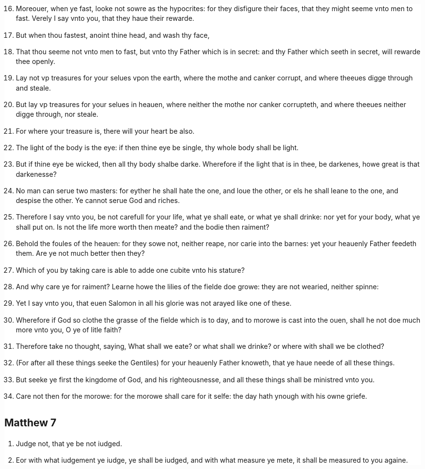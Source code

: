 16. Moreouer, when ye fast, looke not sowre as the hypocrites: for they disfigure their faces, that they might seeme vnto men to fast. Verely I say vnto you, that they haue their rewarde.

17. But when thou fastest, anoint thine head, and wash thy face,

18. That thou seeme not vnto men to fast, but vnto thy Father which is in secret: and thy Father which seeth in secret, will rewarde thee openly.

19. Lay not vp treasures for your selues vpon the earth, where the mothe and canker corrupt, and where theeues digge through and steale.

20. But lay vp treasures for your selues in heauen, where neither the mothe nor canker corrupteth, and where theeues neither digge through, nor steale.

21. For where your treasure is, there will your heart be also.

22. The light of the body is the eye: if then thine eye be single, thy whole body shall be light.

23. But if thine eye be wicked, then all thy body shalbe darke. Wherefore if the light that is in thee, be darkenes, howe great is that darkenesse?

24. No man can serue two masters: for eyther he shall hate the one, and loue the other, or els he shall leane to the one, and despise the other. Ye cannot serue God and riches.

25. Therefore I say vnto you, be not carefull for your life, what ye shall eate, or what ye shall drinke: nor yet for your body, what ye shall put on. Is not the life more worth then meate? and the bodie then raiment?

26. Behold the foules of the heauen: for they sowe not, neither reape, nor carie into the barnes: yet your heauenly Father feedeth them. Are ye not much better then they?

27. Which of you by taking care is able to adde one cubite vnto his stature?

28. And why care ye for raiment? Learne howe the lilies of the fielde doe growe: they are not wearied, neither spinne:

29. Yet I say vnto you, that euen Salomon in all his glorie was not arayed like one of these.

30. Wherefore if God so clothe the grasse of the fielde which is to day, and to morowe is cast into the ouen, shall he not doe much more vnto you, O ye of litle faith?

31. Therefore take no thought, saying, What shall we eate? or what shall we drinke? or where with shall we be clothed?

32. (For after all these things seeke the Gentiles) for your heauenly Father knoweth, that ye haue neede of all these things.

33. But seeke ye first the kingdome of God, and his righteousnesse, and all these things shall be ministred vnto you.

34. Care not then for the morowe: for the morowe shall care for it selfe: the day hath ynough with his owne griefe.  

## Matthew 7

1. Judge not, that ye be not iudged.

2. Eor with what iudgement ye iudge, ye shall be iudged, and with what measure ye mete, it shall be measured to you againe.
